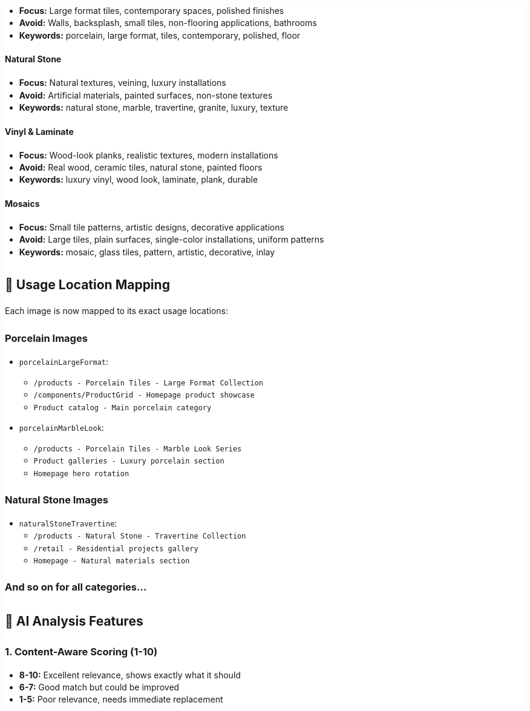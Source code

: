 - **Focus:** Large format tiles, contemporary spaces, polished finishes
- **Avoid:** Walls, backsplash, small tiles, non-flooring applications, bathrooms
- **Keywords:** porcelain, large format, tiles, contemporary, polished, floor

#### Natural Stone

- **Focus:** Natural textures, veining, luxury installations
- **Avoid:** Artificial materials, painted surfaces, non-stone textures
- **Keywords:** natural stone, marble, travertine, granite, luxury, texture

#### Vinyl & Laminate

- **Focus:** Wood-look planks, realistic textures, modern installations
- **Avoid:** Real wood, ceramic tiles, natural stone, painted floors
- **Keywords:** luxury vinyl, wood look, laminate, plank, durable

#### Mosaics

- **Focus:** Small tile patterns, artistic designs, decorative applications
- **Avoid:** Large tiles, plain surfaces, single-color installations, uniform patterns
- **Keywords:** mosaic, glass tiles, pattern, artistic, decorative, inlay

## 📍 Usage Location Mapping

Each image is now mapped to its exact usage locations:

### Porcelain Images

- `porcelainLargeFormat`:

  - `/products - Porcelain Tiles - Large Format Collection`
  - `/components/ProductGrid - Homepage product showcase`
  - `Product catalog - Main porcelain category`

- `porcelainMarbleLook`:
  - `/products - Porcelain Tiles - Marble Look Series`
  - `Product galleries - Luxury porcelain section`
  - `Homepage hero rotation`

### Natural Stone Images

- `naturalStoneTravertine`:
  - `/products - Natural Stone - Travertine Collection`
  - `/retail - Residential projects gallery`
  - `Homepage - Natural materials section`

### And so on for all categories...

## 🧠 AI Analysis Features

### 1. Content-Aware Scoring (1-10)

- **8-10:** Excellent relevance, shows exactly what it should
- **6-7:** Good match but could be improved
- **1-5:** Poor relevance, needs immediate replacement
